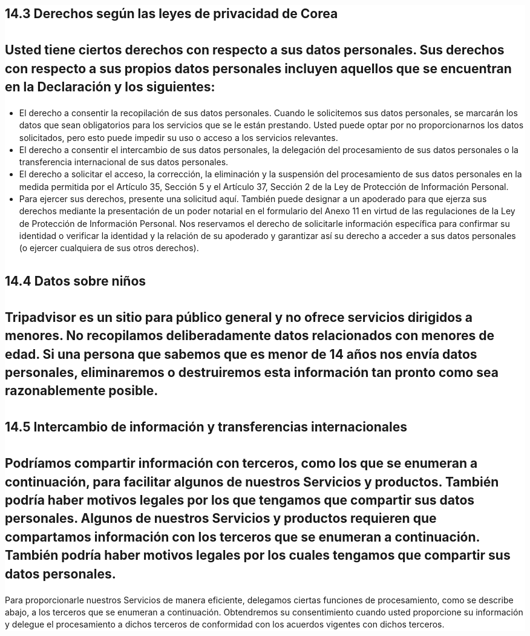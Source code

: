 ## 14.3 Derechos según las leyes de privacidad de Corea

## Usted tiene ciertos derechos con respecto a sus datos personales. Sus derechos con respecto a sus propios datos personales incluyen aquellos que se encuentran en la Declaración y los siguientes:

- El derecho a consentir la recopilación de sus datos personales. Cuando le solicitemos sus datos personales, se marcarán los datos que sean obligatorios para los servicios que se le están prestando. Usted puede optar por no proporcionarnos los datos solicitados, pero esto puede impedir su uso o acceso a los servicios relevantes.
- El derecho a consentir el intercambio de sus datos personales, la delegación del procesamiento de sus datos personales o la transferencia internacional de sus datos personales.
- El derecho a solicitar el acceso, la corrección, la eliminación y la suspensión del procesamiento de sus datos personales en la medida permitida por el Artículo 35, Sección 5 y el Artículo 37, Sección 2 de la Ley de Protección de Información Personal.
- Para ejercer sus derechos, presente una solicitud aquí. También puede designar a un apoderado para que ejerza sus derechos mediante la presentación de un poder notarial en el formulario del Anexo 11 en virtud de las regulaciones de la Ley de Protección de Información Personal. Nos reservamos el derecho de solicitarle información específica para confirmar su identidad o verificar la identidad y la relación de su apoderado y garantizar así su derecho a acceder a sus datos personales (o ejercer cualquiera de sus otros derechos).

## 14.4 Datos sobre niños

## Tripadvisor es un sitio para público general y no ofrece servicios dirigidos a menores. No recopilamos deliberadamente datos relacionados con menores de edad. Si una persona que sabemos que es menor de 14 años nos envía datos personales, eliminaremos o destruiremos esta información tan pronto como sea razonablemente posible.

## 14.5 Intercambio de información y transferencias internacionales

## Podríamos compartir información con terceros, como los que se enumeran a continuación, para facilitar algunos de nuestros Servicios y productos. También podría haber motivos legales por los que tengamos que compartir sus datos personales. Algunos de nuestros Servicios y productos requieren que compartamos información con los terceros que se enumeran a continuación. También podría haber motivos legales por los cuales tengamos que compartir sus datos personales.

Para proporcionarle nuestros Servicios de manera eficiente, delegamos ciertas funciones de procesamiento, como se describe abajo, a los terceros que se enumeran a continuación. Obtendremos su consentimiento cuando usted proporcione su información y delegue el procesamiento a dichos terceros de conformidad con los acuerdos vigentes con dichos terceros.
